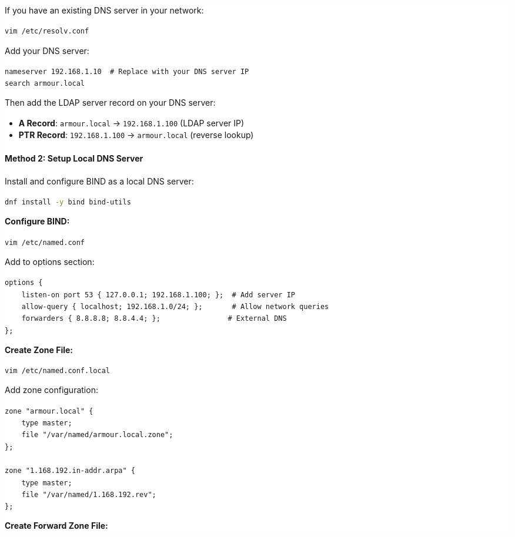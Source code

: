 If you have an existing DNS server in your network:

```bash
vim /etc/resolv.conf
```

Add your DNS server:
```
nameserver 192.168.1.10  # Replace with your DNS server IP
search armour.local
```

Then add the LDAP server record on your DNS server:
- **A Record**: `armour.local` → `192.168.1.100` (LDAP server IP)
- **PTR Record**: `192.168.1.100` → `armour.local` (reverse lookup)

#### **Method 2: Setup Local DNS Server**

Install and configure BIND as a local DNS server:

```bash
dnf install -y bind bind-utils
```

**Configure BIND:**

```bash
vim /etc/named.conf
```

Add to options section:
```
options {
    listen-on port 53 { 127.0.0.1; 192.168.1.100; };  # Add server IP
    allow-query { localhost; 192.168.1.0/24; };       # Allow network queries
    forwarders { 8.8.8.8; 8.8.4.4; };                # External DNS
};
```

**Create Zone File:**

```bash
vim /etc/named.conf.local
```

Add zone configuration:
```
zone "armour.local" {
    type master;
    file "/var/named/armour.local.zone";
};

zone "1.168.192.in-addr.arpa" {
    type master;
    file "/var/named/1.168.192.rev";
};
```

**Create Forward Zone File:**
